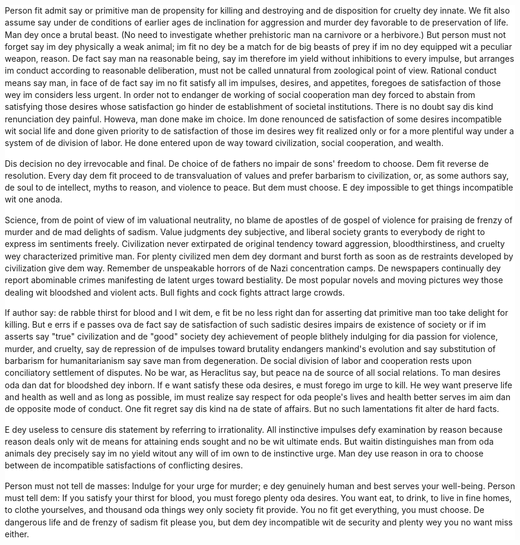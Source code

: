 Person fit admit say or primitive man de propensity for killing and destroying and de disposition for cruelty dey innate. We fit also assume say under de conditions of earlier ages de inclination for aggression and murder dey favorable to de preservation of life. Man dey once a brutal beast. (No need to investigate whether prehistoric man na carnivore or a herbivore.) But person must not forget say im dey physically a weak animal; im fit no dey be a match for de big beasts of prey if im no dey equipped wit a peculiar weapon, reason. De fact say man na reasonable being, say im therefore im yield without inhibitions to every impulse, but arranges im conduct according to reasonable deliberation, must not be called unnatural from zoological point of view. Rational conduct means say man, in face of de fact say im no fit satisfy all im impulses, desires, and appetites, foregoes de satisfaction of those wey im considers less urgent. In order not to endanger de working of social cooperation man dey forced to abstain from satisfying those desires whose satisfaction go hinder de establishment of societal institutions. There is no doubt say dis kind renunciation dey painful. Howeva, man done make im choice. Im done renounced de satisfaction of some desires incompatible wit social life and done given priority to de satisfaction of those im desires wey fit realized only or for a more plentiful way under a system of de division of labor. He done entered upon de way toward civilization, social cooperation, and wealth.

Dis decision no dey irrevocable and final. De choice of de fathers no impair de sons' freedom to choose. Dem fit reverse de resolution. Every day dem fit proceed to de transvaluation of values and prefer barbarism to civilization, or, as some authors say, de soul to de intellect, myths to reason, and violence to peace. But dem must choose. E dey impossible to get things incompatible wit one anoda.

Science, from de point of view of im valuational neutrality, no blame de apostles of de gospel of violence for praising de frenzy of murder and de mad delights of sadism. Value judgments dey subjective, and liberal society grants to everybody de right to express im sentiments freely. Civilization never extirpated de original tendency toward aggression, bloodthirstiness, and cruelty wey characterized primitive man. For plenty civilized men dem dey dormant and burst forth as soon as de restraints developed by civilization give dem way. Remember de unspeakable horrors of de Nazi concentration camps. De newspapers continually dey report abominable crimes manifesting de latent urges toward bestiality. De most popular novels and moving pictures wey those dealing wit bloodshed and violent acts. Bull fights and cock fights attract large crowds.

If author say: de rabble thirst for blood and I wit dem, e fit be no less right dan for asserting dat primitive man too take delight for killing. But e errs if e passes ova de fact say de satisfaction of such sadistic desires impairs de existence of society or if im asserts say "true" civilization and de "good" society dey achievement of people blithely indulging for dia passion for violence, murder, and cruelty, say de repression of de impulses toward brutality endangers mankind's evolution and say substitution of barbarism for humanitarianism say save man from degeneration. De social division of labor and cooperation rests upon conciliatory settlement of disputes. No be war, as Heraclitus say, but peace na de source of all social relations. To man desires oda dan dat for bloodshed dey inborn. If e want satisfy these oda desires, e must forego im urge to kill. He wey want preserve life and health as well and as long as possible, im must realize say respect for oda people's lives and health better serves im aim dan de opposite mode of conduct. One fit regret say dis kind na de state of affairs. But no such lamentations fit alter de hard facts.

E dey useless to censure dis statement by referring to irrationality. All instinctive impulses defy examination by reason because reason deals only wit de means for attaining ends sought and no be wit ultimate ends. But waitin distinguishes man from oda animals dey precisely say im no yield witout any will of im own to de instinctive urge. Man dey use reason in ora to choose between de incompatible satisfactions of conflicting desires.

Person must not tell de masses: Indulge for your urge for murder; e dey genuinely human and best serves your well-being. Person must tell dem: If you satisfy your thirst for blood, you must forego plenty oda desires. You want eat, to drink, to live in fine homes, to clothe yourselves, and thousand oda things wey only society fit provide. You no fit get everything, you must choose. De dangerous life and de frenzy of sadism fit please you, but dem dey incompatible wit de security and plenty wey you no want miss either.
